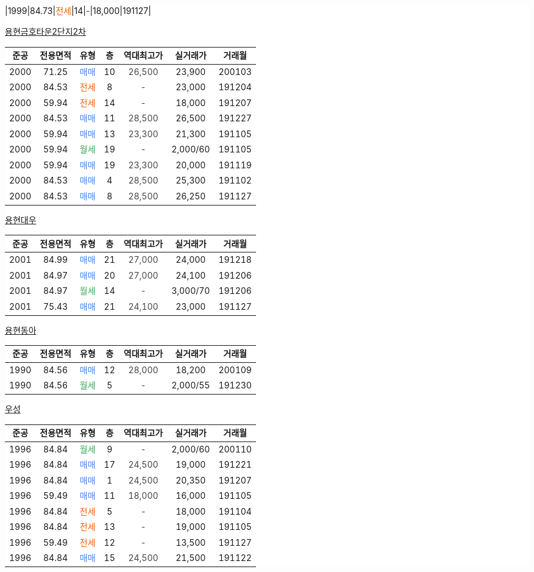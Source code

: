 |1999|84.73|<span style="color:#ff5a00">전세</span>|14|<span style="color:#444444">-</span>|18,000|191127|

[용현금호타운2단지2차](https://search.naver.com/search.naver?query=%EC%9D%B8%EC%B2%9C%EA%B4%91%EC%97%AD%EC%8B%9C+%EB%AF%B8%EC%B6%94%ED%99%80%EA%B5%AC+%EC%9A%A9%ED%98%84%EB%8F%99+%EC%9A%A9%ED%98%84%EA%B8%88%ED%98%B8%ED%83%80%EC%9A%B42%EB%8B%A8%EC%A7%802%EC%B0%A8)

|준공|전용면적|유형|층|역대최고가|실거래가|거래월|
|:---:|:---:|:---:|:---:|:---:|:---:|:---:|
|2000|71.25|<span style="color:#4285f3">매매</span>|10|<span style="color:#444444">26,500</span>|23,900|200103|
|2000|84.53|<span style="color:#ff5a00">전세</span>|8|<span style="color:#444444">-</span>|23,000|191204|
|2000|59.94|<span style="color:#ff5a00">전세</span>|14|<span style="color:#444444">-</span>|18,000|191207|
|2000|84.53|<span style="color:#4285f3">매매</span>|11|<span style="color:#444444">28,500</span>|26,500|191227|
|2000|59.94|<span style="color:#4285f3">매매</span>|13|<span style="color:#444444">23,300</span>|21,300|191105|
|2000|59.94|<span style="color:#34a853">월세</span>|19|<span style="color:#444444">-</span>|2,000/60|191105|
|2000|59.94|<span style="color:#4285f3">매매</span>|19|<span style="color:#444444">23,300</span>|20,000|191119|
|2000|84.53|<span style="color:#4285f3">매매</span>|4|<span style="color:#444444">28,500</span>|25,300|191102|
|2000|84.53|<span style="color:#4285f3">매매</span>|8|<span style="color:#444444">28,500</span>|26,250|191127|

[용현대우](https://search.naver.com/search.naver?query=%EC%9D%B8%EC%B2%9C%EA%B4%91%EC%97%AD%EC%8B%9C+%EB%AF%B8%EC%B6%94%ED%99%80%EA%B5%AC+%EC%9A%A9%ED%98%84%EB%8F%99+%EC%9A%A9%ED%98%84%EB%8C%80%EC%9A%B0)

|준공|전용면적|유형|층|역대최고가|실거래가|거래월|
|:---:|:---:|:---:|:---:|:---:|:---:|:---:|
|2001|84.99|<span style="color:#4285f3">매매</span>|21|<span style="color:#444444">27,000</span>|24,000|191218|
|2001|84.97|<span style="color:#4285f3">매매</span>|20|<span style="color:#444444">27,000</span>|24,100|191206|
|2001|84.97|<span style="color:#34a853">월세</span>|14|<span style="color:#444444">-</span>|3,000/70|191206|
|2001|75.43|<span style="color:#4285f3">매매</span>|21|<span style="color:#444444">24,100</span>|23,000|191127|

[용현동아](https://search.naver.com/search.naver?query=%EC%9D%B8%EC%B2%9C%EA%B4%91%EC%97%AD%EC%8B%9C+%EB%AF%B8%EC%B6%94%ED%99%80%EA%B5%AC+%EC%9A%A9%ED%98%84%EB%8F%99+%EC%9A%A9%ED%98%84%EB%8F%99%EC%95%84)

|준공|전용면적|유형|층|역대최고가|실거래가|거래월|
|:---:|:---:|:---:|:---:|:---:|:---:|:---:|
|1990|84.56|<span style="color:#4285f3">매매</span>|12|<span style="color:#444444">28,000</span>|18,200|200109|
|1990|84.56|<span style="color:#34a853">월세</span>|5|<span style="color:#444444">-</span>|2,000/55|191230|

[우성](https://search.naver.com/search.naver?query=%EC%9D%B8%EC%B2%9C%EA%B4%91%EC%97%AD%EC%8B%9C+%EB%AF%B8%EC%B6%94%ED%99%80%EA%B5%AC+%EC%9A%A9%ED%98%84%EB%8F%99+%EC%9A%B0%EC%84%B1)

|준공|전용면적|유형|층|역대최고가|실거래가|거래월|
|:---:|:---:|:---:|:---:|:---:|:---:|:---:|
|1996|84.84|<span style="color:#34a853">월세</span>|9|<span style="color:#444444">-</span>|2,000/60|200110|
|1996|84.84|<span style="color:#4285f3">매매</span>|17|<span style="color:#444444">24,500</span>|19,000|191221|
|1996|84.84|<span style="color:#4285f3">매매</span>|1|<span style="color:#444444">24,500</span>|20,350|191207|
|1996|59.49|<span style="color:#4285f3">매매</span>|11|<span style="color:#444444">18,000</span>|16,000|191105|
|1996|84.84|<span style="color:#ff5a00">전세</span>|5|<span style="color:#444444">-</span>|18,000|191104|
|1996|84.84|<span style="color:#ff5a00">전세</span>|13|<span style="color:#444444">-</span>|19,000|191105|
|1996|59.49|<span style="color:#ff5a00">전세</span>|12|<span style="color:#444444">-</span>|13,500|191127|
|1996|84.84|<span style="color:#4285f3">매매</span>|15|<span style="color:#444444">24,500</span>|21,500|191122|
